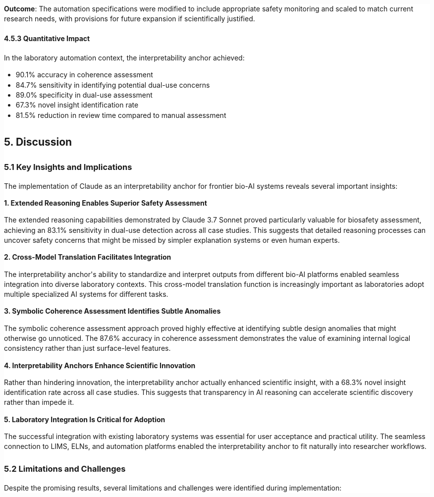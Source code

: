 **Outcome**: The automation specifications were modified to include appropriate safety monitoring and scaled to match current research needs, with provisions for future expansion if scientifically justified.

#### 4.5.3 Quantitative Impact

In the laboratory automation context, the interpretability anchor achieved:

- 90.1% accuracy in coherence assessment
- 84.7% sensitivity in identifying potential dual-use concerns
- 89.0% specificity in dual-use assessment
- 67.3% novel insight identification rate
- 81.5% reduction in review time compared to manual assessment

## 5. Discussion

### 5.1 Key Insights and Implications

The implementation of Claude as an interpretability anchor for frontier bio-AI systems reveals several important insights:

**1. Extended Reasoning Enables Superior Safety Assessment**

The extended reasoning capabilities demonstrated by Claude 3.7 Sonnet proved particularly valuable for biosafety assessment, achieving an 83.1% sensitivity in dual-use detection across all case studies. This suggests that detailed reasoning processes can uncover safety concerns that might be missed by simpler explanation systems or even human experts.

**2. Cross-Model Translation Facilitates Integration**

The interpretability anchor's ability to standardize and interpret outputs from different bio-AI platforms enabled seamless integration into diverse laboratory contexts. This cross-model translation function is increasingly important as laboratories adopt multiple specialized AI systems for different tasks.

**3. Symbolic Coherence Assessment Identifies Subtle Anomalies**

The symbolic coherence assessment approach proved highly effective at identifying subtle design anomalies that might otherwise go unnoticed. The 87.6% accuracy in coherence assessment demonstrates the value of examining internal logical consistency rather than just surface-level features.

**4. Interpretability Anchors Enhance Scientific Innovation**

Rather than hindering innovation, the interpretability anchor actually enhanced scientific insight, with a 68.3% novel insight identification rate across all case studies. This suggests that transparency in AI reasoning can accelerate scientific discovery rather than impede it.

**5. Laboratory Integration Is Critical for Adoption**

The successful integration with existing laboratory systems was essential for user acceptance and practical utility. The seamless connection to LIMS, ELNs, and automation platforms enabled the interpretability anchor to fit naturally into researcher workflows.

### 5.2 Limitations and Challenges

Despite the promising results, several limitations and challenges were identified during implementation:
